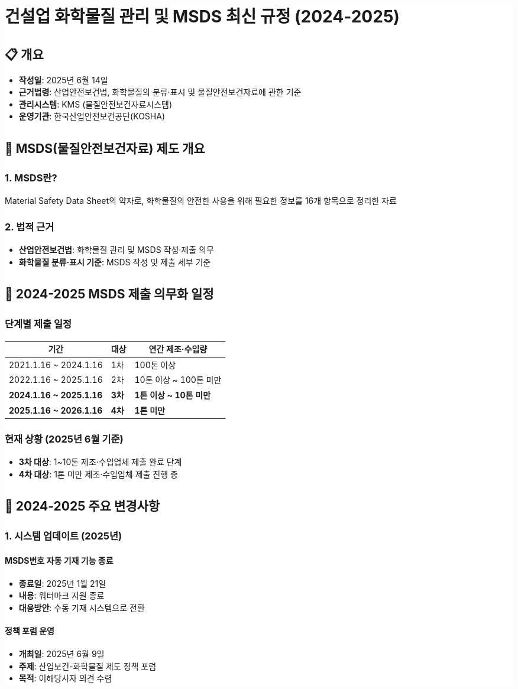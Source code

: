 # 건설업 화학물질 관리 및 MSDS 최신 규정 (2024-2025)

## 📋 개요
- **작성일**: 2025년 6월 14일
- **근거법령**: 산업안전보건법, 화학물질의 분류·표시 및 물질안전보건자료에 관한 기준
- **관리시스템**: KMS (물질안전보건자료시스템)
- **운영기관**: 한국산업안전보건공단(KOSHA)

## 🧪 MSDS(물질안전보건자료) 제도 개요

### 1. MSDS란?
Material Safety Data Sheet의 약자로, 화학물질의 안전한 사용을 위해 필요한 정보를 16개 항목으로 정리한 자료

### 2. 법적 근거
- **산업안전보건법**: 화학물질 관리 및 MSDS 작성·제출 의무
- **화학물질 분류·표시 기준**: MSDS 작성 및 제출 세부 기준

## 📅 2024-2025 MSDS 제출 의무화 일정

### 단계별 제출 일정
| 기간 | 대상 | 연간 제조·수입량 |
|------|------|-------------------|
| 2021.1.16 ~ 2024.1.16 | 1차 | 100톤 이상 |
| 2022.1.16 ~ 2025.1.16 | 2차 | 10톤 이상 ~ 100톤 미만 |
| **2024.1.16 ~ 2025.1.16** | **3차** | **1톤 이상 ~ 10톤 미만** |
| **2025.1.16 ~ 2026.1.16** | **4차** | **1톤 미만** |

### 현재 상황 (2025년 6월 기준)
- **3차 대상**: 1~10톤 제조·수입업체 제출 완료 단계
- **4차 대상**: 1톤 미만 제조·수입업체 제출 진행 중

## 🔄 2024-2025 주요 변경사항

### 1. 시스템 업데이트 (2025년)
#### MSDS번호 자동 기재 기능 종료
- **종료일**: 2025년 1월 21일
- **내용**: 워터마크 지원 종료
- **대응방안**: 수동 기재 시스템으로 전환

#### 정책 포럼 운영
- **개최일**: 2025년 6월 9일
- **주제**: 산업보건-화학물질 제도 정책 포럼
- **목적**: 이해당사자 의견 수렴

